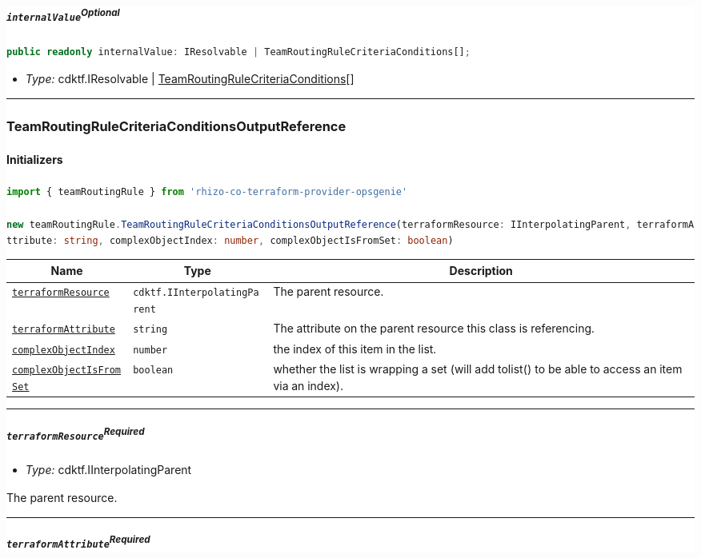 ##### `internalValue`<sup>Optional</sup> <a name="internalValue" id="rhizo-co-terraform-provider-opsgenie.teamRoutingRule.TeamRoutingRuleCriteriaConditionsList.property.internalValue"></a>

```typescript
public readonly internalValue: IResolvable | TeamRoutingRuleCriteriaConditions[];
```

- *Type:* cdktf.IResolvable | <a href="#rhizo-co-terraform-provider-opsgenie.teamRoutingRule.TeamRoutingRuleCriteriaConditions">TeamRoutingRuleCriteriaConditions</a>[]

---


### TeamRoutingRuleCriteriaConditionsOutputReference <a name="TeamRoutingRuleCriteriaConditionsOutputReference" id="rhizo-co-terraform-provider-opsgenie.teamRoutingRule.TeamRoutingRuleCriteriaConditionsOutputReference"></a>

#### Initializers <a name="Initializers" id="rhizo-co-terraform-provider-opsgenie.teamRoutingRule.TeamRoutingRuleCriteriaConditionsOutputReference.Initializer"></a>

```typescript
import { teamRoutingRule } from 'rhizo-co-terraform-provider-opsgenie'

new teamRoutingRule.TeamRoutingRuleCriteriaConditionsOutputReference(terraformResource: IInterpolatingParent, terraformAttribute: string, complexObjectIndex: number, complexObjectIsFromSet: boolean)
```

| **Name** | **Type** | **Description** |
| --- | --- | --- |
| <code><a href="#rhizo-co-terraform-provider-opsgenie.teamRoutingRule.TeamRoutingRuleCriteriaConditionsOutputReference.Initializer.parameter.terraformResource">terraformResource</a></code> | <code>cdktf.IInterpolatingParent</code> | The parent resource. |
| <code><a href="#rhizo-co-terraform-provider-opsgenie.teamRoutingRule.TeamRoutingRuleCriteriaConditionsOutputReference.Initializer.parameter.terraformAttribute">terraformAttribute</a></code> | <code>string</code> | The attribute on the parent resource this class is referencing. |
| <code><a href="#rhizo-co-terraform-provider-opsgenie.teamRoutingRule.TeamRoutingRuleCriteriaConditionsOutputReference.Initializer.parameter.complexObjectIndex">complexObjectIndex</a></code> | <code>number</code> | the index of this item in the list. |
| <code><a href="#rhizo-co-terraform-provider-opsgenie.teamRoutingRule.TeamRoutingRuleCriteriaConditionsOutputReference.Initializer.parameter.complexObjectIsFromSet">complexObjectIsFromSet</a></code> | <code>boolean</code> | whether the list is wrapping a set (will add tolist() to be able to access an item via an index). |

---

##### `terraformResource`<sup>Required</sup> <a name="terraformResource" id="rhizo-co-terraform-provider-opsgenie.teamRoutingRule.TeamRoutingRuleCriteriaConditionsOutputReference.Initializer.parameter.terraformResource"></a>

- *Type:* cdktf.IInterpolatingParent

The parent resource.

---

##### `terraformAttribute`<sup>Required</sup> <a name="terraformAttribute" id="rhizo-co-terraform-provider-opsgenie.teamRoutingRule.TeamRoutingRuleCriteriaConditionsOutputReference.Initializer.parameter.terraformAttribute"></a>
